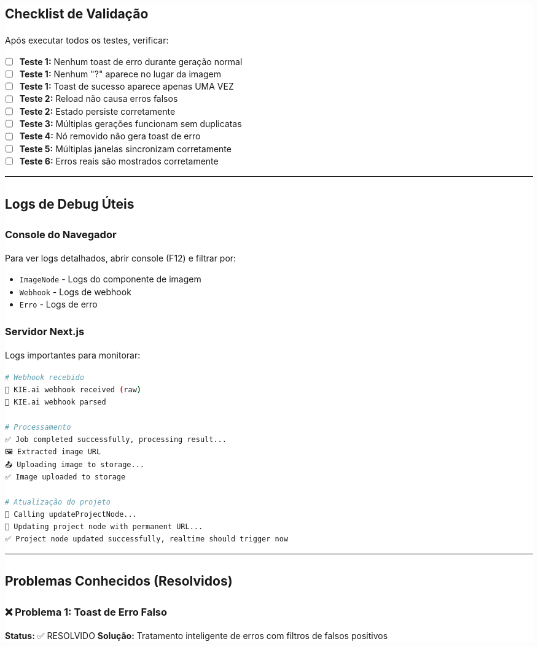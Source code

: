 
## Checklist de Validação

Após executar todos os testes, verificar:

- [ ] **Teste 1:** Nenhum toast de erro durante geração normal
- [ ] **Teste 1:** Nenhum "?" aparece no lugar da imagem
- [ ] **Teste 1:** Toast de sucesso aparece apenas UMA VEZ
- [ ] **Teste 2:** Reload não causa erros falsos
- [ ] **Teste 2:** Estado persiste corretamente
- [ ] **Teste 3:** Múltiplas gerações funcionam sem duplicatas
- [ ] **Teste 4:** Nó removido não gera toast de erro
- [ ] **Teste 5:** Múltiplas janelas sincronizam corretamente
- [ ] **Teste 6:** Erros reais são mostrados corretamente

---

## Logs de Debug Úteis

### Console do Navegador

Para ver logs detalhados, abrir console (F12) e filtrar por:
- `ImageNode` - Logs do componente de imagem
- `Webhook` - Logs de webhook
- `Erro` - Logs de erro

### Servidor Next.js

Logs importantes para monitorar:
```bash
# Webhook recebido
🔔 KIE.ai webhook received (raw)
🔔 KIE.ai webhook parsed

# Processamento
✅ Job completed successfully, processing result...
🖼️ Extracted image URL
📤 Uploading image to storage...
✅ Image uploaded to storage

# Atualização do projeto
🔄 Calling updateProjectNode...
📝 Updating project node with permanent URL...
✅ Project node updated successfully, realtime should trigger now
```

---

## Problemas Conhecidos (Resolvidos)

### ❌ Problema 1: Toast de Erro Falso
**Status:** ✅ RESOLVIDO
**Solução:** Tratamento inteligente de erros com filtros de falsos positivos
